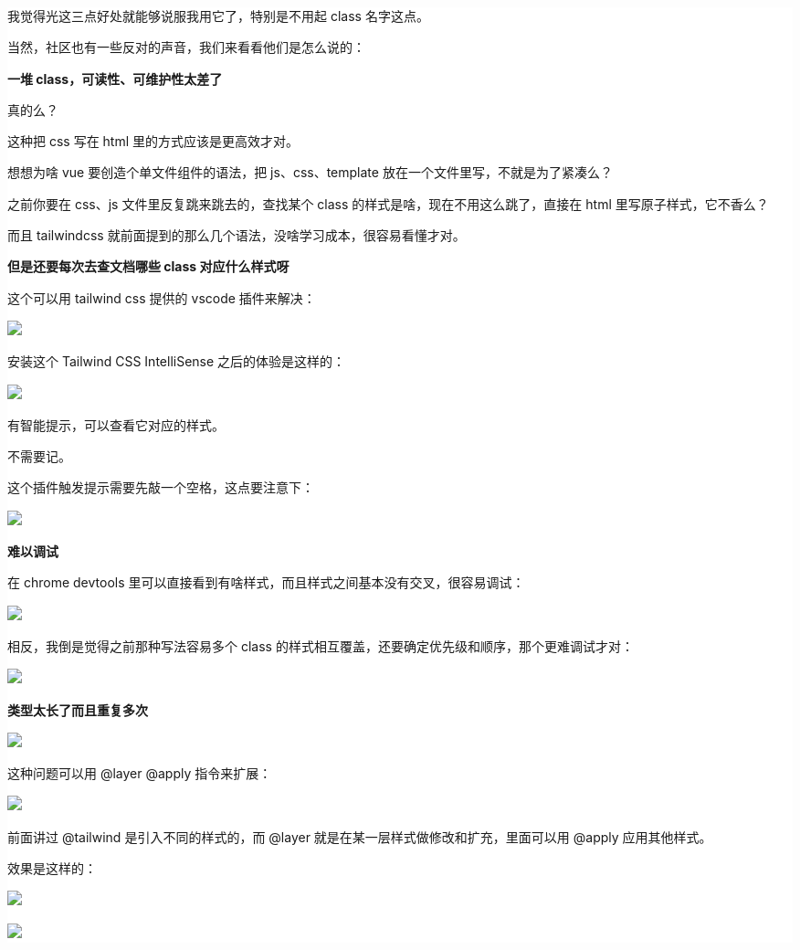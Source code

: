 我觉得光这三点好处就能够说服我用它了，特别是不用起 class 名字这点。

当然，社区也有一些反对的声音，我们来看看他们是怎么说的：

**一堆 class，可读性、可维护性太差了**

真的么？

这种把 css 写在 html 里的方式应该是更高效才对。

想想为啥 vue 要创造个单文件组件的语法，把 js、css、template 放在一个文件里写，不就是为了紧凑么？

之前你要在 css、js 文件里反复跳来跳去的，查找某个 class 的样式是啥，现在不用这么跳了，直接在 html 里写原子样式，它不香么？

而且 tailwindcss 就前面提到的那么几个语法，没啥学习成本，很容易看懂才对。

**但是还要每次去查文档哪些 class 对应什么样式呀**

这个可以用 tailwind css 提供的 vscode 插件来解决：

![](https://p3-juejin.byteimg.com/tos-cn-i-k3u1fbpfcp/a6a69fce59034989800b424d2bfda9a7~tplv-k3u1fbpfcp-watermark.image?)

安装这个 Tailwind CSS IntelliSense 之后的体验是这样的：

![](https://p1-juejin.byteimg.com/tos-cn-i-k3u1fbpfcp/8adcfd3c52bc4a0bb9c06392a1434910~tplv-k3u1fbpfcp-watermark.image?)

有智能提示，可以查看它对应的样式。

不需要记。

这个插件触发提示需要先敲一个空格，这点要注意下：

![](https://p1-juejin.byteimg.com/tos-cn-i-k3u1fbpfcp/0acf863e44ce47b189ba37ee9e7b044a~tplv-k3u1fbpfcp-jj-mark:0:0:0:0:q75.image#?w=1364&h=494&s=132209&e=gif&f=38&b=1e1e1e)

**难以调试**

在 chrome devtools 里可以直接看到有啥样式，而且样式之间基本没有交叉，很容易调试：

![](https://p3-juejin.byteimg.com/tos-cn-i-k3u1fbpfcp/cf37f8087da4406b9d13e29cf8670f96~tplv-k3u1fbpfcp-watermark.image?)

相反，我倒是觉得之前那种写法容易多个 class 的样式相互覆盖，还要确定优先级和顺序，那个更难调试才对：

![](https://p9-juejin.byteimg.com/tos-cn-i-k3u1fbpfcp/a57d24ddeda24c05b888dbe77b7e5bfe~tplv-k3u1fbpfcp-watermark.image?)

**类型太长了而且重复多次**

![](https://p6-juejin.byteimg.com/tos-cn-i-k3u1fbpfcp/11687714e4044a67ad4e67c84d33acef~tplv-k3u1fbpfcp-watermark.image?)

这种问题可以用 @layer @apply 指令来扩展：

![](https://p3-juejin.byteimg.com/tos-cn-i-k3u1fbpfcp/010f4acf2c7e48f09d62260a67905965~tplv-k3u1fbpfcp-watermark.image?)

前面讲过 @tailwind 是引入不同的样式的，而 @layer 就是在某一层样式做修改和扩充，里面可以用 @apply 应用其他样式。

效果是这样的：

![](https://p1-juejin.byteimg.com/tos-cn-i-k3u1fbpfcp/2956afd271aa4c49912fc3e8d1a85a2b~tplv-k3u1fbpfcp-watermark.image?)

![](https://p1-juejin.byteimg.com/tos-cn-i-k3u1fbpfcp/50654d7d033143afba709d6944ab0392~tplv-k3u1fbpfcp-watermark.image?)
